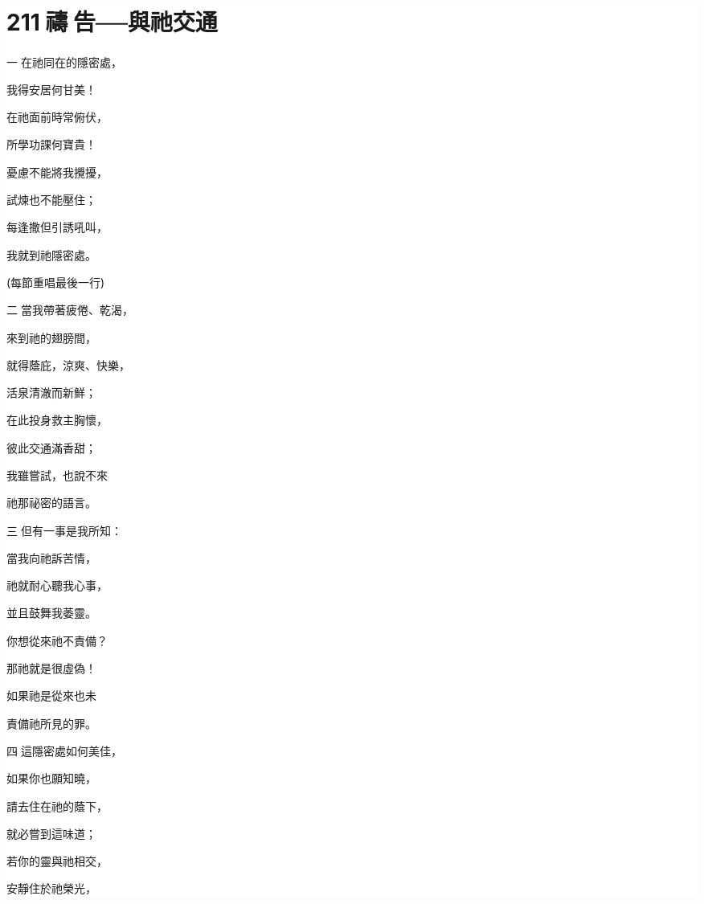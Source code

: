 # 211 禱 告──與祂交通

一 在祂同在的隱密處，

我得安居何甘美！

在祂面前時常俯伏，

所學功課何寶貴！

憂慮不能將我攪擾，

試煉也不能壓住；

每逢撒但引誘吼叫，

我就到祂隱密處。

(每節重唱最後一行)

二 當我帶著疲倦、乾渴，

來到祂的翅膀間，

就得蔭庇，涼爽、快樂，

活泉清澈而新鮮；

在此投身救主胸懷，

彼此交通滿香甜；

我雖嘗試，也說不來

祂那祕密的語言。

三 但有一事是我所知：

當我向祂訴苦情，

祂就耐心聽我心事，

並且鼓舞我萎靈。

你想從來祂不責備？

那祂就是很虛偽！

如果祂是從來也未

責備祂所見的罪。

四 這隱密處如何美佳，

如果你也願知曉，

請去住在祂的蔭下，

就必嘗到這味道；

若你的靈與祂相交，

安靜住於祂榮光，
